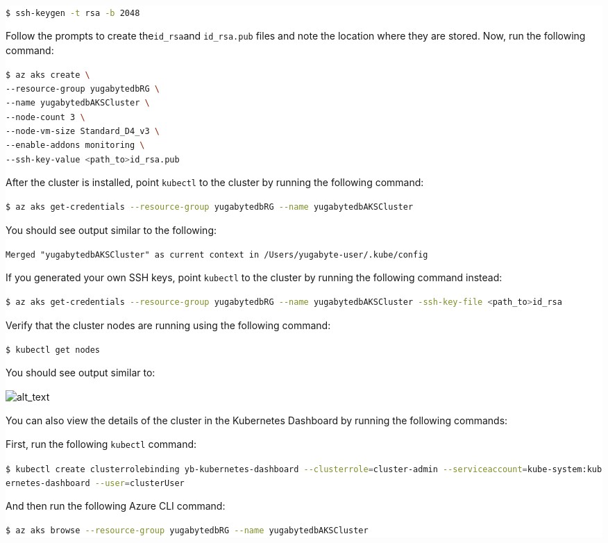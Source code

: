```sh
$ ssh-keygen -t rsa -b 2048
```

Follow the prompts to create the` id_rsa `and `id_rsa.pub` files and note the location where they are stored. Now, run the following command:

```sh
$ az aks create \
--resource-group yugabytedbRG \
--name yugabytedbAKSCluster \
--node-count 3 \
--node-vm-size Standard_D4_v3 \
--enable-addons monitoring \
--ssh-key-value <path_to>id_rsa.pub
```

After the cluster is installed, point `kubectl` to the cluster by running the following command:

```sh
$ az aks get-credentials --resource-group yugabytedbRG --name yugabytedbAKSCluster
```

You should see output similar to the following:

```output
Merged "yugabytedbAKSCluster" as current context in /Users/yugabyte-user/.kube/config
```

If you generated your own SSH keys, point `kubectl` to the cluster by running the following command instead:

```sh
$ az aks get-credentials --resource-group yugabytedbRG --name yugabytedbAKSCluster -ssh-key-file <path_to>id_rsa
```

Verify that the cluster nodes are running using the following command:

```sh
$ kubectl get nodes
```

You should see output similar to:

![alt_text](/images/deploy/kubernetes/aks/aks-kubectl-get-nodes.png)

You can also view the details of the cluster in the Kubernetes Dashboard by running the following commands:

First, run the following `kubectl` command:

```sh
$ kubectl create clusterrolebinding yb-kubernetes-dashboard --clusterrole=cluster-admin --serviceaccount=kube-system:kubernetes-dashboard --user=clusterUser
```

And then run the following Azure CLI command:

```sh
$ az aks browse --resource-group yugabytedbRG --name yugabytedbAKSCluster
```
